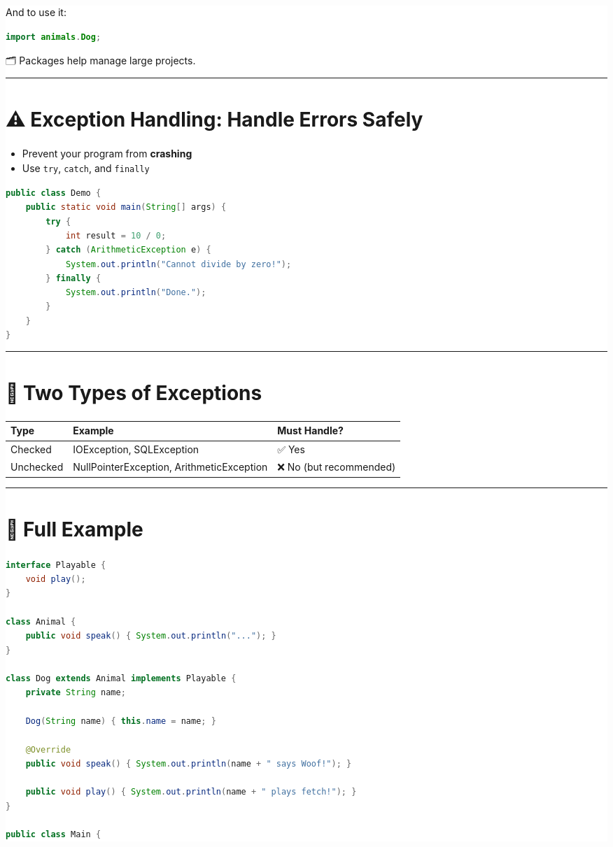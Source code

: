 And to use it:

```java
import animals.Dog;
```

🗂 Packages help manage large projects.

---

# ⚠️ Exception Handling: Handle Errors Safely

* Prevent your program from **crashing**
* Use `try`, `catch`, and `finally`

```java
public class Demo {
    public static void main(String[] args) {
        try {
            int result = 10 / 0;
        } catch (ArithmeticException e) {
            System.out.println("Cannot divide by zero!");
        } finally {
            System.out.println("Done.");
        }
    }
}
```

---

# 🔁 Two Types of Exceptions

| Type      | Example                                   | Must Handle?           |
| :-------- | :---------------------------------------- | :--------------------- |
| Checked   | IOException, SQLException                 | ✅ Yes                  |
| Unchecked | NullPointerException, ArithmeticException | ❌ No (but recommended) |

---

# 🧰 Full Example

```java
interface Playable {
    void play();
}

class Animal {
    public void speak() { System.out.println("..."); }
}

class Dog extends Animal implements Playable {
    private String name;

    Dog(String name) { this.name = name; }

    @Override
    public void speak() { System.out.println(name + " says Woof!"); }

    public void play() { System.out.println(name + " plays fetch!"); }
}

public class Main {
```